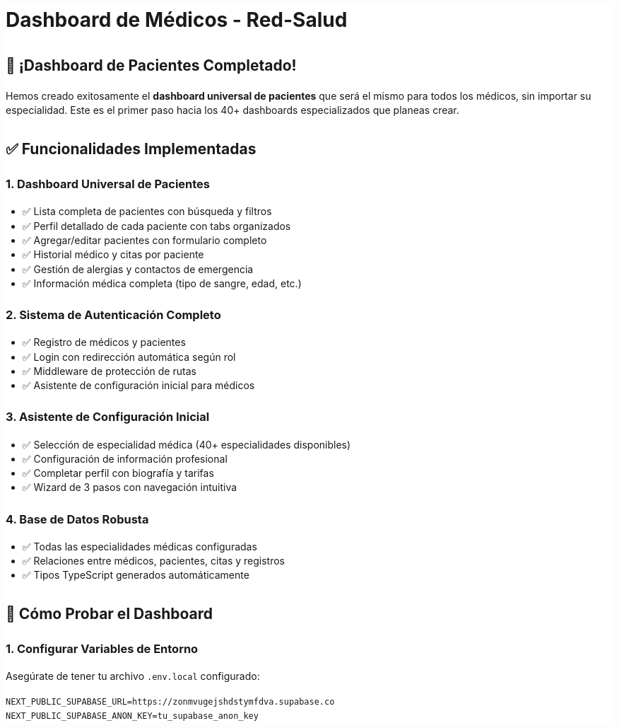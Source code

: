 # Dashboard de Médicos - Red-Salud

## 🎉 ¡Dashboard de Pacientes Completado!

Hemos creado exitosamente el **dashboard universal de pacientes** que será el mismo para todos los médicos, sin importar su especialidad. Este es el primer paso hacia los 40+ dashboards especializados que planeas crear.

## ✅ Funcionalidades Implementadas

### 1. **Dashboard Universal de Pacientes**

- ✅ Lista completa de pacientes con búsqueda y filtros
- ✅ Perfil detallado de cada paciente con tabs organizados
- ✅ Agregar/editar pacientes con formulario completo
- ✅ Historial médico y citas por paciente
- ✅ Gestión de alergias y contactos de emergencia
- ✅ Información médica completa (tipo de sangre, edad, etc.)

### 2. **Sistema de Autenticación Completo**

- ✅ Registro de médicos y pacientes
- ✅ Login con redirección automática según rol
- ✅ Middleware de protección de rutas
- ✅ Asistente de configuración inicial para médicos

### 3. **Asistente de Configuración Inicial**

- ✅ Selección de especialidad médica (40+ especialidades disponibles)
- ✅ Configuración de información profesional
- ✅ Completar perfil con biografía y tarifas
- ✅ Wizard de 3 pasos con navegación intuitiva

### 4. **Base de Datos Robusta**

- ✅ Todas las especialidades médicas configuradas
- ✅ Relaciones entre médicos, pacientes, citas y registros
- ✅ Tipos TypeScript generados automáticamente

## 🚀 Cómo Probar el Dashboard

### 1. **Configurar Variables de Entorno**

Asegúrate de tener tu archivo `.env.local` configurado:

```env
NEXT_PUBLIC_SUPABASE_URL=https://zonmvugejshdstymfdva.supabase.co
NEXT_PUBLIC_SUPABASE_ANON_KEY=tu_supabase_anon_key
```
